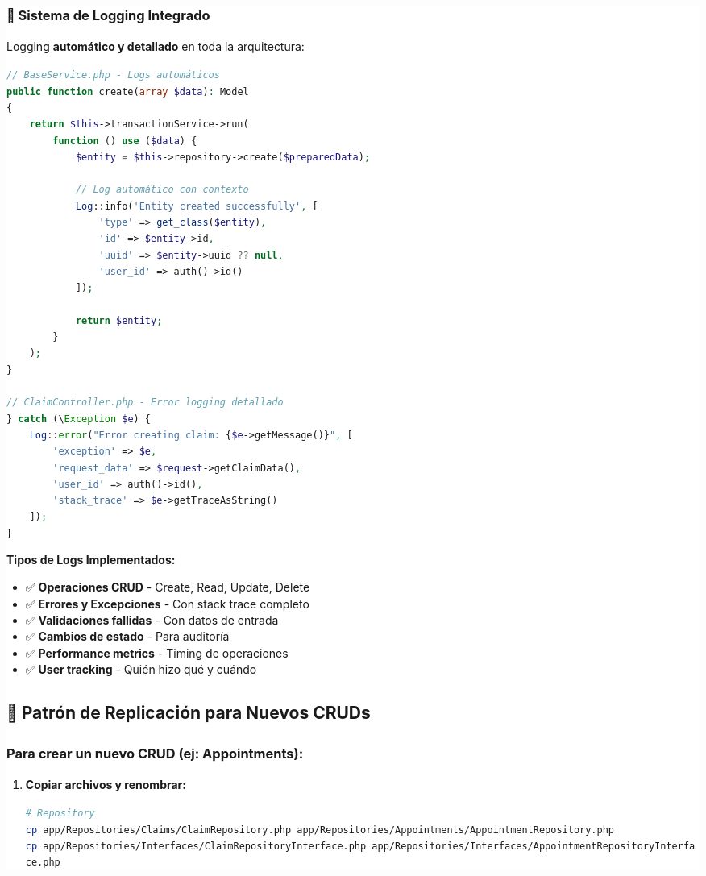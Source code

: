 ### 📝 Sistema de Logging Integrado

Logging **automático y detallado** en toda la arquitectura:

```php
// BaseService.php - Logs automáticos
public function create(array $data): Model
{
    return $this->transactionService->run(
        function () use ($data) {
            $entity = $this->repository->create($preparedData);

            // Log automático con contexto
            Log::info('Entity created successfully', [
                'type' => get_class($entity),
                'id' => $entity->id,
                'uuid' => $entity->uuid ?? null,
                'user_id' => auth()->id()
            ]);

            return $entity;
        }
    );
}

// ClaimController.php - Error logging detallado
} catch (\Exception $e) {
    Log::error("Error creating claim: {$e->getMessage()}", [
        'exception' => $e,
        'request_data' => $request->getClaimData(),
        'user_id' => auth()->id(),
        'stack_trace' => $e->getTraceAsString()
    ]);
}
```

**Tipos de Logs Implementados:**

-   ✅ **Operaciones CRUD** - Create, Read, Update, Delete
-   ✅ **Errores y Excepciones** - Con stack trace completo
-   ✅ **Validaciones fallidas** - Con datos de entrada
-   ✅ **Cambios de estado** - Para auditoría
-   ✅ **Performance metrics** - Timing de operaciones
-   ✅ **User tracking** - Quién hizo qué y cuándo

## 🔄 Patrón de Replicación para Nuevos CRUDs

### Para crear un nuevo CRUD (ej: Appointments):

1. **Copiar archivos y renombrar:**

    ```bash
    # Repository
    cp app/Repositories/Claims/ClaimRepository.php app/Repositories/Appointments/AppointmentRepository.php
    cp app/Repositories/Interfaces/ClaimRepositoryInterface.php app/Repositories/Interfaces/AppointmentRepositoryInterface.php
